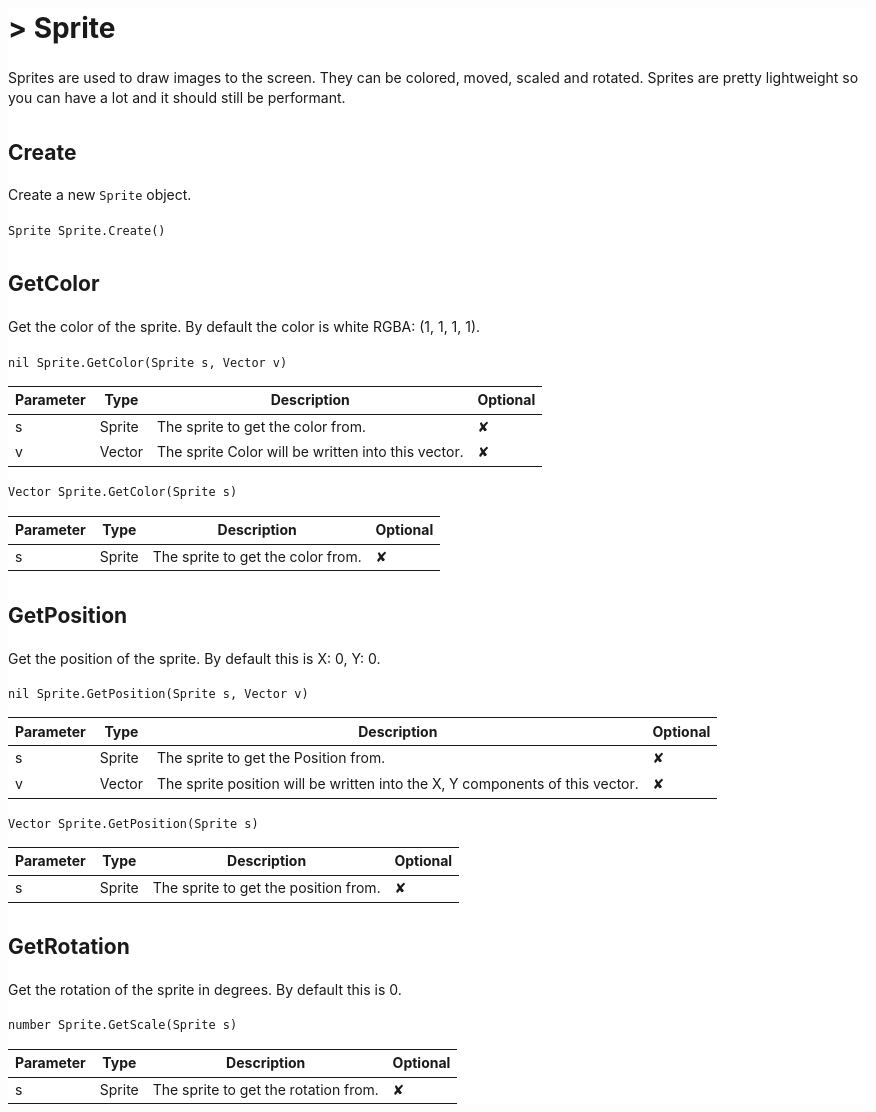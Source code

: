 # > Sprite

Sprites are used to draw images to the screen. They can be colored, moved, scaled and rotated. Sprites are pretty lightweight so you can have a lot and it should still be performant.

## Create

Create a new `Sprite` object.

`Sprite Sprite.Create()`

## GetColor

Get the color of the sprite. By default the color is white RGBA: (1, 1, 1, 1).

`nil Sprite.GetColor(Sprite s, Vector v)`

Parameter |  Type | Description | Optional
--------- | ------- | ---- | ----
s | Sprite | The sprite to get the color from. | ✘
v | Vector | The sprite Color will be written into this vector. | ✘

`Vector Sprite.GetColor(Sprite s)`

Parameter |  Type | Description | Optional
--------- | ------- | ---- | ----
s | Sprite | The sprite to get the color from. | ✘

## GetPosition

Get the position of the sprite. By default this is X: 0, Y: 0.

`nil Sprite.GetPosition(Sprite s, Vector v)`

Parameter |  Type | Description | Optional
--------- | ------- | ---- | ----
s | Sprite | The sprite to get the Position from. | ✘
v | Vector | The sprite position will be written into the X, Y components of this vector. | ✘

`Vector Sprite.GetPosition(Sprite s)`

Parameter |  Type | Description | Optional
--------- | ------- | ---- | ----
s | Sprite | The sprite to get the position from. | ✘

## GetRotation

Get the rotation of the sprite in degrees. By default this is 0.

`number Sprite.GetScale(Sprite s)`

Parameter |  Type | Description | Optional
--------- | ------- | ---- | ----
s | Sprite | The sprite to get the rotation from. | ✘
